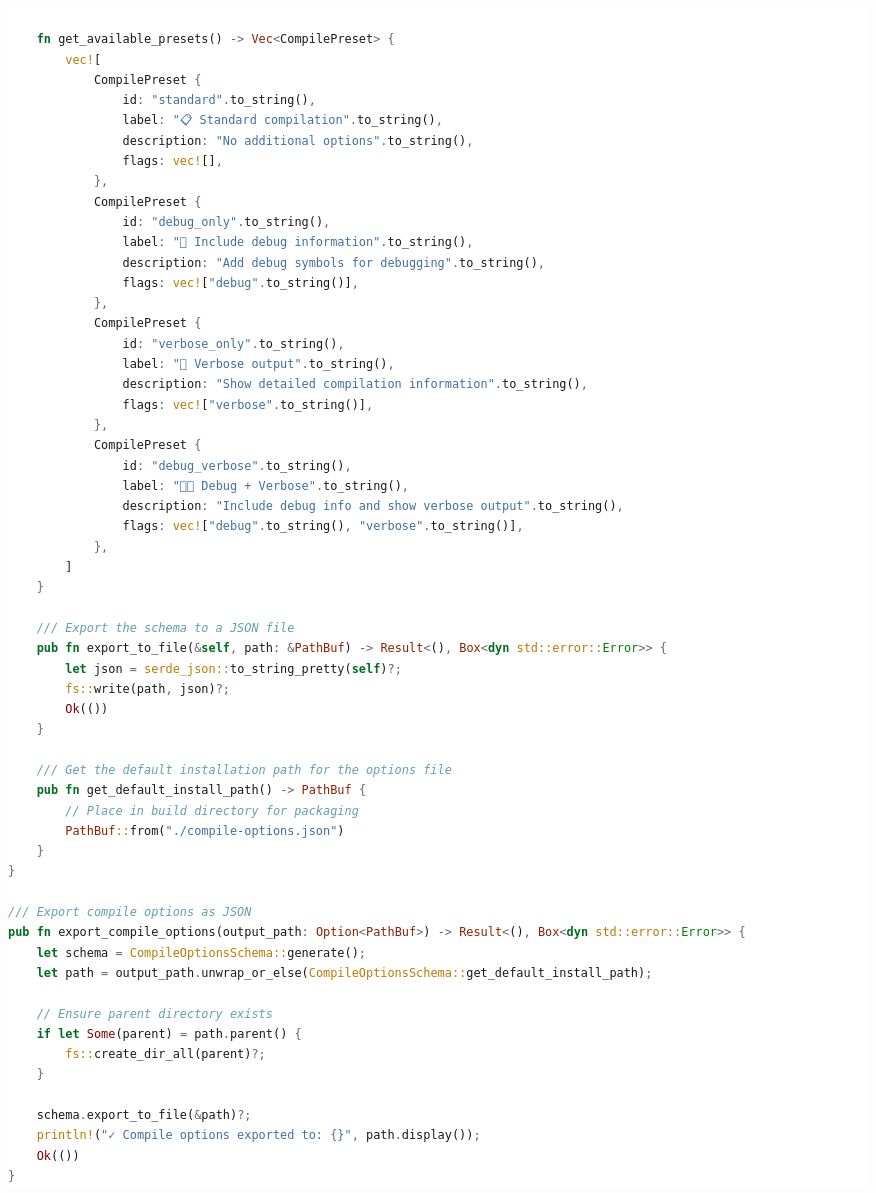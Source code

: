 ```rust

    fn get_available_presets() -> Vec<CompilePreset> {
        vec![
            CompilePreset {
                id: "standard".to_string(),
                label: "📋 Standard compilation".to_string(),
                description: "No additional options".to_string(),
                flags: vec![],
            },
            CompilePreset {
                id: "debug_only".to_string(),
                label: "🐛 Include debug information".to_string(),
                description: "Add debug symbols for debugging".to_string(),
                flags: vec!["debug".to_string()],
            },
            CompilePreset {
                id: "verbose_only".to_string(),
                label: "💬 Verbose output".to_string(),
                description: "Show detailed compilation information".to_string(),
                flags: vec!["verbose".to_string()],
            },
            CompilePreset {
                id: "debug_verbose".to_string(),
                label: "🐛💬 Debug + Verbose".to_string(),
                description: "Include debug info and show verbose output".to_string(),
                flags: vec!["debug".to_string(), "verbose".to_string()],
            },
        ]
    }

    /// Export the schema to a JSON file
    pub fn export_to_file(&self, path: &PathBuf) -> Result<(), Box<dyn std::error::Error>> {
        let json = serde_json::to_string_pretty(self)?;
        fs::write(path, json)?;
        Ok(())
    }

    /// Get the default installation path for the options file
    pub fn get_default_install_path() -> PathBuf {
        // Place in build directory for packaging
        PathBuf::from("./compile-options.json")
    }
}

/// Export compile options as JSON
pub fn export_compile_options(output_path: Option<PathBuf>) -> Result<(), Box<dyn std::error::Error>> {
    let schema = CompileOptionsSchema::generate();
    let path = output_path.unwrap_or_else(CompileOptionsSchema::get_default_install_path);

    // Ensure parent directory exists
    if let Some(parent) = path.parent() {
        fs::create_dir_all(parent)?;
    }

    schema.export_to_file(&path)?;
    println!("✓ Compile options exported to: {}", path.display());
    Ok(())
}
```
